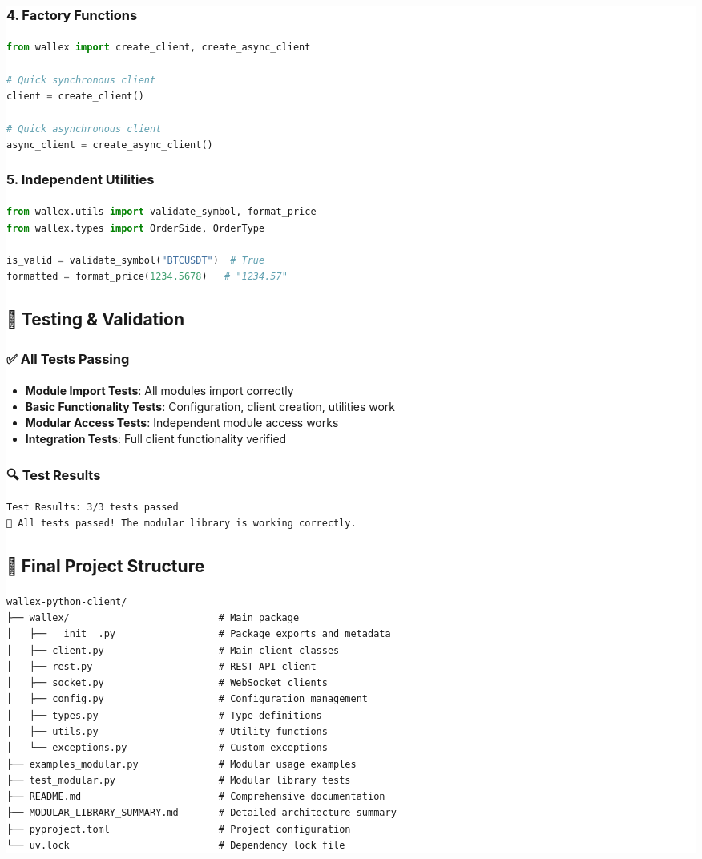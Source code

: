 ### 4. **Factory Functions**
```python
from wallex import create_client, create_async_client

# Quick synchronous client
client = create_client()

# Quick asynchronous client
async_client = create_async_client()
```

### 5. **Independent Utilities**
```python
from wallex.utils import validate_symbol, format_price
from wallex.types import OrderSide, OrderType

is_valid = validate_symbol("BTCUSDT")  # True
formatted = format_price(1234.5678)   # "1234.57"
```

## 🧪 Testing & Validation

### ✅ All Tests Passing
- **Module Import Tests**: All modules import correctly
- **Basic Functionality Tests**: Configuration, client creation, utilities work
- **Modular Access Tests**: Independent module access works
- **Integration Tests**: Full client functionality verified

### 🔍 Test Results
```
Test Results: 3/3 tests passed
🎉 All tests passed! The modular library is working correctly.
```

## 📁 Final Project Structure

```
wallex-python-client/
├── wallex/                          # Main package
│   ├── __init__.py                  # Package exports and metadata
│   ├── client.py                    # Main client classes
│   ├── rest.py                      # REST API client
│   ├── socket.py                    # WebSocket clients
│   ├── config.py                    # Configuration management
│   ├── types.py                     # Type definitions
│   ├── utils.py                     # Utility functions
│   └── exceptions.py                # Custom exceptions
├── examples_modular.py              # Modular usage examples
├── test_modular.py                  # Modular library tests
├── README.md                        # Comprehensive documentation
├── MODULAR_LIBRARY_SUMMARY.md       # Detailed architecture summary
├── pyproject.toml                   # Project configuration
└── uv.lock                          # Dependency lock file
```
